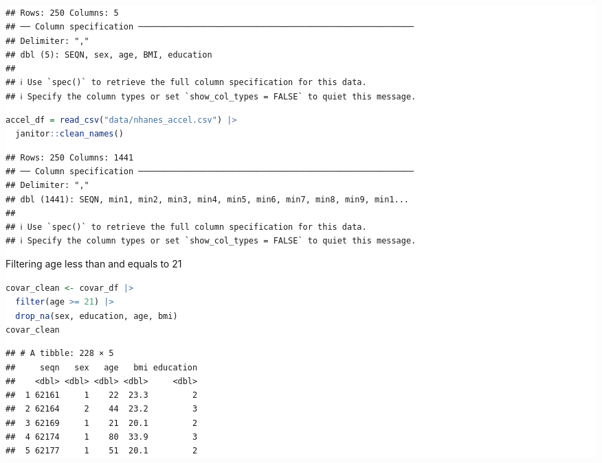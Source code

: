     ## Rows: 250 Columns: 5
    ## ── Column specification ────────────────────────────────────────────────────────
    ## Delimiter: ","
    ## dbl (5): SEQN, sex, age, BMI, education
    ## 
    ## ℹ Use `spec()` to retrieve the full column specification for this data.
    ## ℹ Specify the column types or set `show_col_types = FALSE` to quiet this message.

``` r
accel_df = read_csv("data/nhanes_accel.csv") |>
  janitor::clean_names()
```

    ## Rows: 250 Columns: 1441
    ## ── Column specification ────────────────────────────────────────────────────────
    ## Delimiter: ","
    ## dbl (1441): SEQN, min1, min2, min3, min4, min5, min6, min7, min8, min9, min1...
    ## 
    ## ℹ Use `spec()` to retrieve the full column specification for this data.
    ## ℹ Specify the column types or set `show_col_types = FALSE` to quiet this message.

Filtering age less than and equals to 21

``` r
covar_clean <- covar_df |>
  filter(age >= 21) |>
  drop_na(sex, education, age, bmi)
covar_clean
```

    ## # A tibble: 228 × 5
    ##     seqn   sex   age   bmi education
    ##    <dbl> <dbl> <dbl> <dbl>     <dbl>
    ##  1 62161     1    22  23.3         2
    ##  2 62164     2    44  23.2         3
    ##  3 62169     1    21  20.1         2
    ##  4 62174     1    80  33.9         3
    ##  5 62177     1    51  20.1         2
